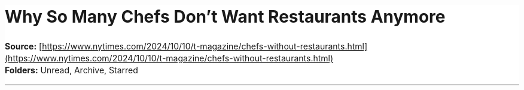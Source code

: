 # Why So Many Chefs Don’t Want Restaurants Anymore

**Source:** [https://www.nytimes.com/2024/10/10/t-magazine/chefs-without-restaurants.html](https://www.nytimes.com/2024/10/10/t-magazine/chefs-without-restaurants.html)  
**Folders:** Unread, Archive, Starred  

---
